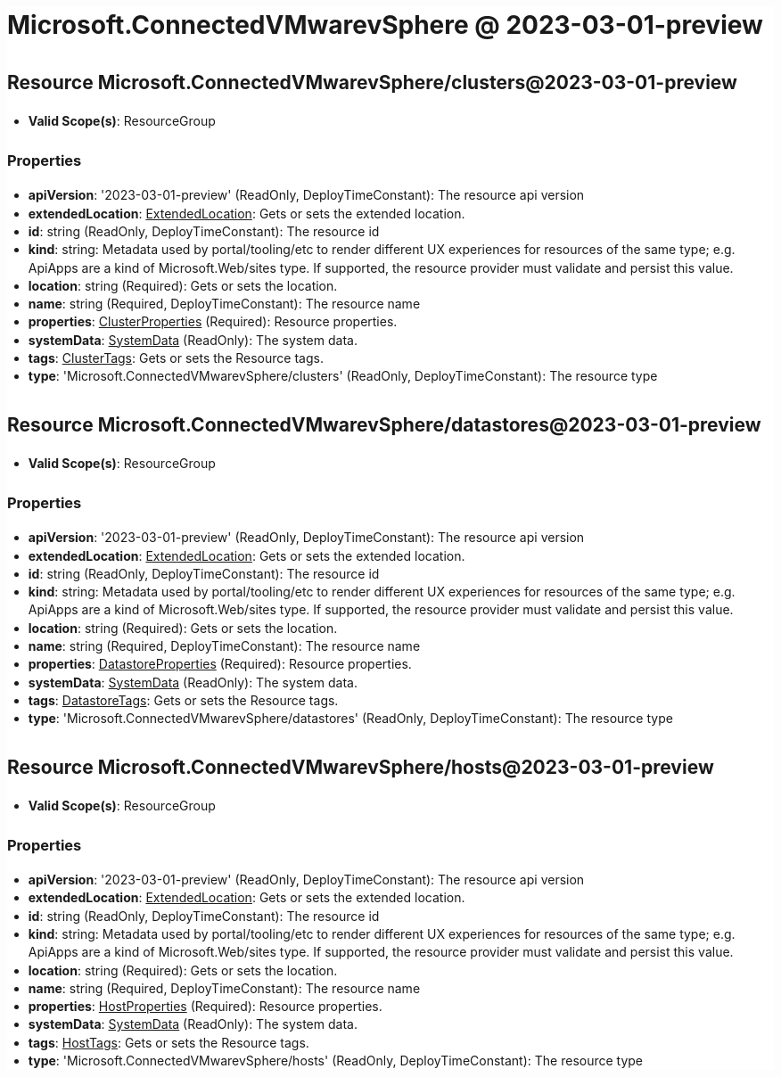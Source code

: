 # Microsoft.ConnectedVMwarevSphere @ 2023-03-01-preview

## Resource Microsoft.ConnectedVMwarevSphere/clusters@2023-03-01-preview
* **Valid Scope(s)**: ResourceGroup
### Properties
* **apiVersion**: '2023-03-01-preview' (ReadOnly, DeployTimeConstant): The resource api version
* **extendedLocation**: [ExtendedLocation](#extendedlocation): Gets or sets the extended location.
* **id**: string (ReadOnly, DeployTimeConstant): The resource id
* **kind**: string: Metadata used by portal/tooling/etc to render different UX experiences for resources of the same type; e.g. ApiApps are a kind of Microsoft.Web/sites type.  If supported, the resource provider must validate and persist this value.
* **location**: string (Required): Gets or sets the location.
* **name**: string (Required, DeployTimeConstant): The resource name
* **properties**: [ClusterProperties](#clusterproperties) (Required): Resource properties.
* **systemData**: [SystemData](#systemdata) (ReadOnly): The system data.
* **tags**: [ClusterTags](#clustertags): Gets or sets the Resource tags.
* **type**: 'Microsoft.ConnectedVMwarevSphere/clusters' (ReadOnly, DeployTimeConstant): The resource type

## Resource Microsoft.ConnectedVMwarevSphere/datastores@2023-03-01-preview
* **Valid Scope(s)**: ResourceGroup
### Properties
* **apiVersion**: '2023-03-01-preview' (ReadOnly, DeployTimeConstant): The resource api version
* **extendedLocation**: [ExtendedLocation](#extendedlocation): Gets or sets the extended location.
* **id**: string (ReadOnly, DeployTimeConstant): The resource id
* **kind**: string: Metadata used by portal/tooling/etc to render different UX experiences for resources of the same type; e.g. ApiApps are a kind of Microsoft.Web/sites type.  If supported, the resource provider must validate and persist this value.
* **location**: string (Required): Gets or sets the location.
* **name**: string (Required, DeployTimeConstant): The resource name
* **properties**: [DatastoreProperties](#datastoreproperties) (Required): Resource properties.
* **systemData**: [SystemData](#systemdata) (ReadOnly): The system data.
* **tags**: [DatastoreTags](#datastoretags): Gets or sets the Resource tags.
* **type**: 'Microsoft.ConnectedVMwarevSphere/datastores' (ReadOnly, DeployTimeConstant): The resource type

## Resource Microsoft.ConnectedVMwarevSphere/hosts@2023-03-01-preview
* **Valid Scope(s)**: ResourceGroup
### Properties
* **apiVersion**: '2023-03-01-preview' (ReadOnly, DeployTimeConstant): The resource api version
* **extendedLocation**: [ExtendedLocation](#extendedlocation): Gets or sets the extended location.
* **id**: string (ReadOnly, DeployTimeConstant): The resource id
* **kind**: string: Metadata used by portal/tooling/etc to render different UX experiences for resources of the same type; e.g. ApiApps are a kind of Microsoft.Web/sites type.  If supported, the resource provider must validate and persist this value.
* **location**: string (Required): Gets or sets the location.
* **name**: string (Required, DeployTimeConstant): The resource name
* **properties**: [HostProperties](#hostproperties) (Required): Resource properties.
* **systemData**: [SystemData](#systemdata) (ReadOnly): The system data.
* **tags**: [HostTags](#hosttags): Gets or sets the Resource tags.
* **type**: 'Microsoft.ConnectedVMwarevSphere/hosts' (ReadOnly, DeployTimeConstant): The resource type
